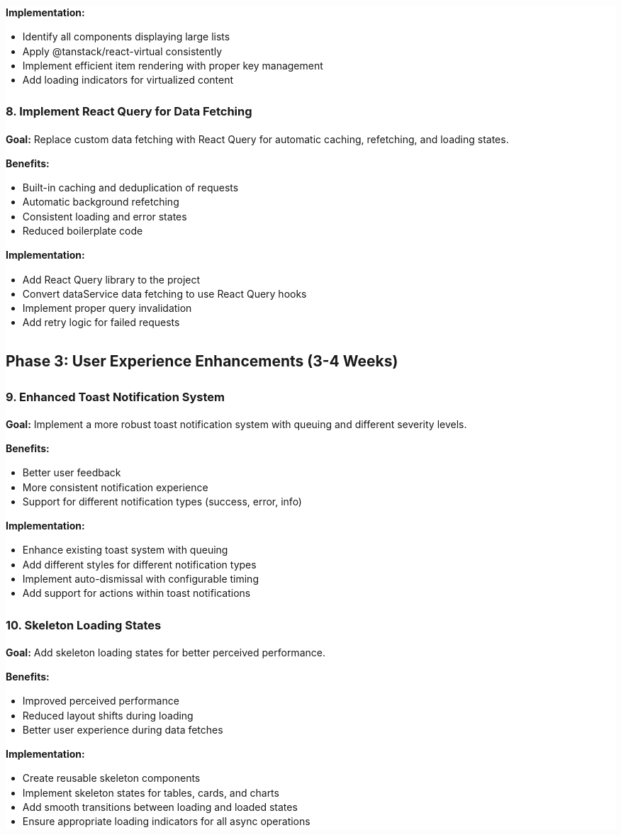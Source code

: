 **Implementation:**
- Identify all components displaying large lists
- Apply @tanstack/react-virtual consistently
- Implement efficient item rendering with proper key management
- Add loading indicators for virtualized content

### 8. Implement React Query for Data Fetching

**Goal:** Replace custom data fetching with React Query for automatic caching, refetching, and loading states.

**Benefits:**
- Built-in caching and deduplication of requests
- Automatic background refetching
- Consistent loading and error states
- Reduced boilerplate code

**Implementation:**
- Add React Query library to the project
- Convert dataService data fetching to use React Query hooks
- Implement proper query invalidation
- Add retry logic for failed requests

## Phase 3: User Experience Enhancements (3-4 Weeks)

### 9. Enhanced Toast Notification System

**Goal:** Implement a more robust toast notification system with queuing and different severity levels.

**Benefits:**
- Better user feedback
- More consistent notification experience
- Support for different notification types (success, error, info)

**Implementation:**
- Enhance existing toast system with queuing
- Add different styles for different notification types
- Implement auto-dismissal with configurable timing
- Add support for actions within toast notifications

### 10. Skeleton Loading States

**Goal:** Add skeleton loading states for better perceived performance.

**Benefits:**
- Improved perceived performance
- Reduced layout shifts during loading
- Better user experience during data fetches

**Implementation:**
- Create reusable skeleton components
- Implement skeleton states for tables, cards, and charts
- Add smooth transitions between loading and loaded states
- Ensure appropriate loading indicators for all async operations
